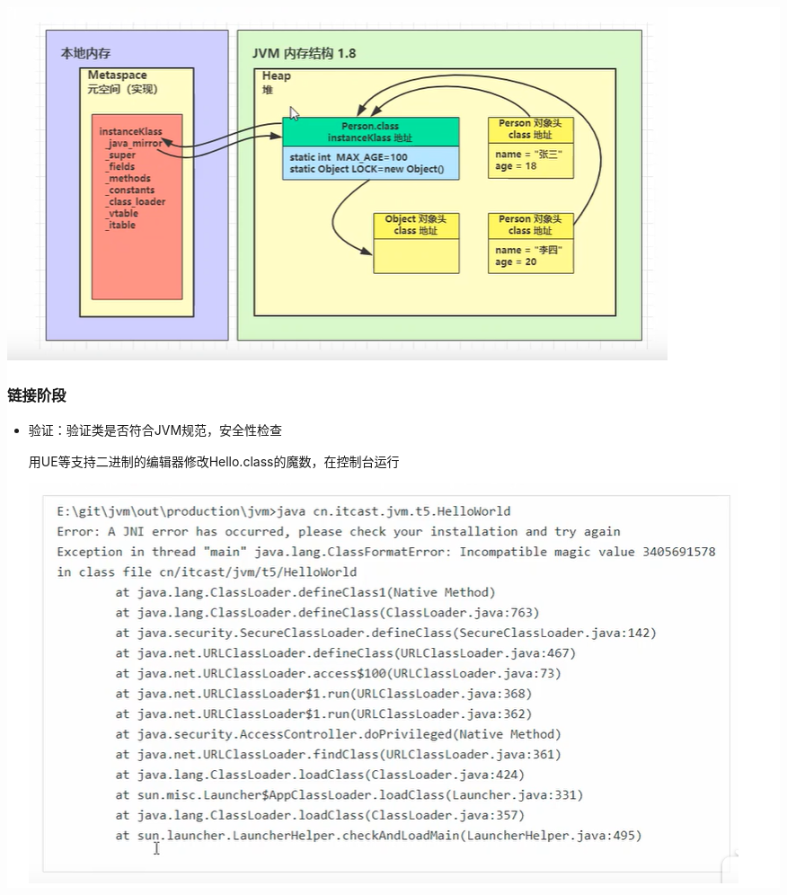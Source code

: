 ![image-20191214130628817](media/16353971081500/image-20191214130628817.png)



### 链接阶段

* 验证：验证类是否符合JVM规范，安全性检查

  用UE等支持二进制的编辑器修改Hello.class的魔数，在控制台运行

  ![image-20191214131017396](media/16353971081500/image-20191214131017396.png)
